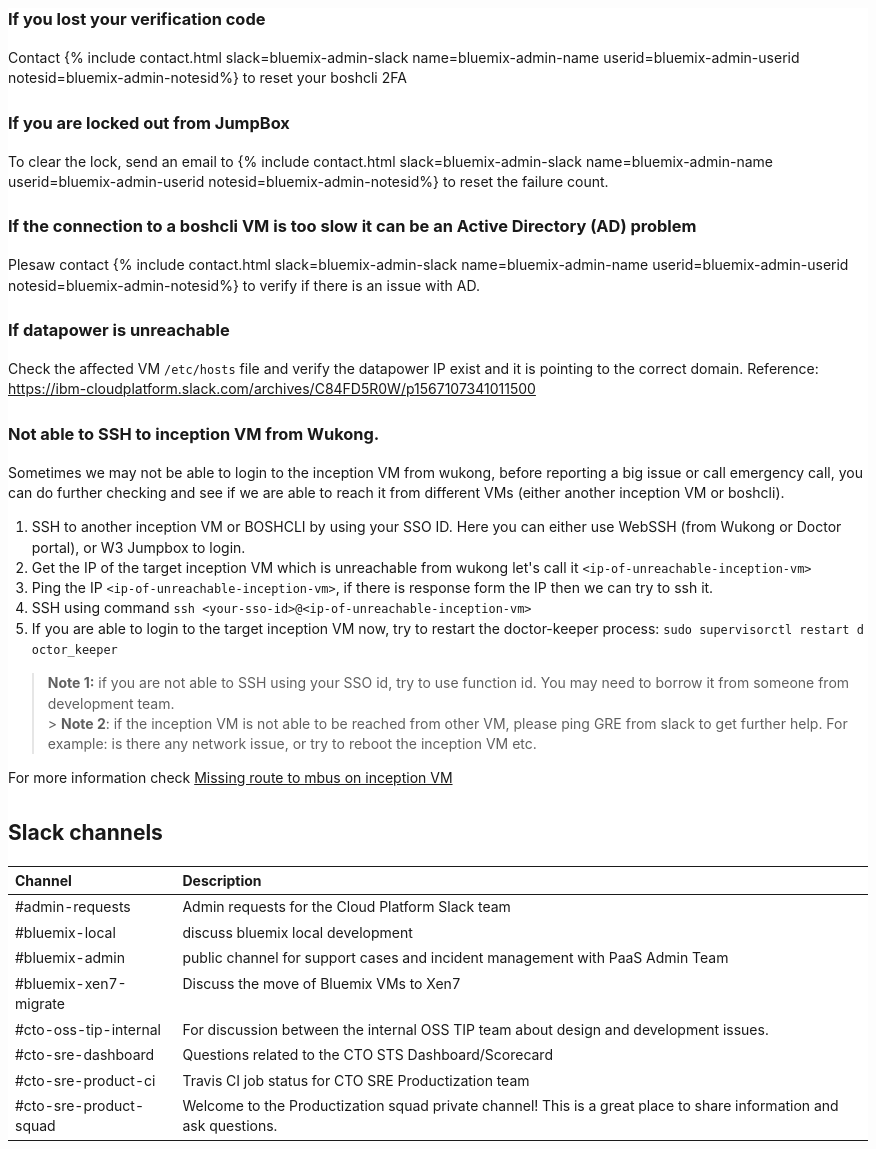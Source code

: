 ### If you lost your verification code

Contact {% include contact.html slack=bluemix-admin-slack name=bluemix-admin-name userid=bluemix-admin-userid notesid=bluemix-admin-notesid%} to reset your boshcli 2FA

### If you are locked out from JumpBox

To clear the lock, send an email to {% include contact.html slack=bluemix-admin-slack name=bluemix-admin-name userid=bluemix-admin-userid notesid=bluemix-admin-notesid%} to reset the failure count.

### If the connection to a boshcli VM is too slow it can be an Active Directory (AD) problem

Plesaw contact {% include contact.html slack=bluemix-admin-slack name=bluemix-admin-name userid=bluemix-admin-userid notesid=bluemix-admin-notesid%} to verify if there is an issue with AD.

### If datapower is unreachable

Check the affected VM `/etc/hosts` file and verify the datapower IP exist and it is pointing to the correct domain.
Reference: https://ibm-cloudplatform.slack.com/archives/C84FD5R0W/p1567107341011500

### Not able to SSH to inception VM from Wukong.

Sometimes we may not be able to login to the inception VM from wukong, before reporting a big issue or call emergency call, you can do further checking and see if we are able to reach it from different VMs (either another inception VM or boshcli).

1. SSH to another inception VM or BOSHCLI by using your SSO ID. Here you can either use WebSSH (from Wukong or Doctor portal), or W3 Jumpbox to login.
2. Get the IP of the target inception VM which is unreachable from wukong let's call it `<ip-of-unreachable-inception-vm>`
3. Ping the IP `<ip-of-unreachable-inception-vm>`, if there is response form the IP then we can try to ssh it.
4. SSH using command `ssh <your-sso-id>@<ip-of-unreachable-inception-vm>`
5. If you are able to login to the target inception VM now, try to restart the doctor-keeper process:
   `sudo supervisorctl restart doctor_keeper`

> **Note 1:** if you are not able to SSH using your SSO id, try to use function id. You may need to borrow it from someone from development team. <br> > **Note 2**: if the inception VM is not able to be reached from other VM, please ping GRE from slack to get further help. For example: is there any network issue, or try to reboot the inception VM etc.

For more information check [Missing route to mbus on inception VM]({{site.baseurl}}/docs/runbooks/doctor/Runbook_missing_route_to_mbus_on_inception_vm.html)

## Slack channels

| Channel                | Description                                                                                                                                                                                                                                             |
| :--------------------- | :------------------------------------------------------------------------------------------------------------------------------------------------------------------------------------------------------------------------------------------------------ |
| #admin-requests        | Admin requests for the Cloud Platform Slack team                                                                                                                                                                                                        |
| #bluemix-local         | discuss bluemix local development                                                                                                                                                                                                                       |
| #bluemix-admin         | public channel for support cases and incident management with PaaS Admin Team                                                                                                                                                                           |
| #bluemix-xen7-migrate  | Discuss the move of Bluemix VMs to Xen7                                                                                                                                                                                                                 |
| #cto-oss-tip-internal  | For discussion between the internal OSS TIP team about design and development issues.                                                                                                                                                                   |
| #cto-sre-dashboard     | Questions related to the CTO STS Dashboard/Scorecard                                                                                                                                                                                                    |
| #cto-sre-product-ci    | Travis CI job status for CTO SRE Productization team                                                                                                                                                                                                    |
| #cto-sre-product-squad | Welcome to the Productization squad private channel! This is a great place to share information and ask questions.                                                                                                                                      |